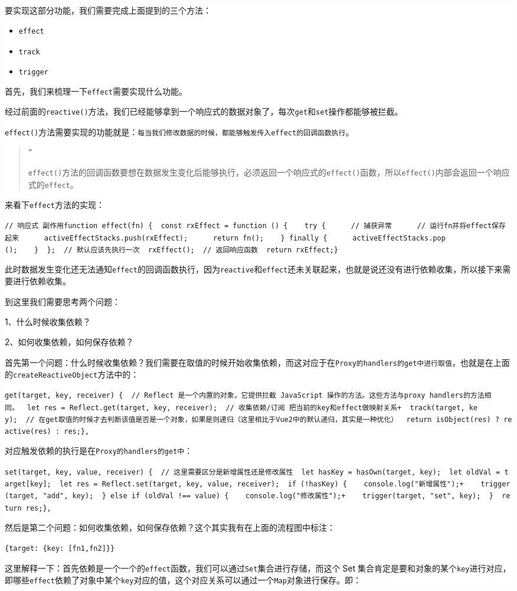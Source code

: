 要实现这部分功能，我们需要完成上面提到的三个方法：

*   `effect`
    
*   `track`
    
*   `trigger`
    

首先，我们来梳理一下`effect`需要实现什么功能。

经过前面的`reactive()`方法，我们已经能够拿到一个响应式的数据对象了，每次`get`和`set`操作都能够被拦截。

`effect()`方法需要实现的功能就是：`每当我们修改数据的时候，都能够触发传入effect的回调函数执行`。

> “
> 
> `effect()`方法的回调函数要想在数据发生变化后能够执行，必须返回一个响应式的`effect()`函数，所以`effect()`内部会返回一个响应式的`effect`。

来看下`effect`方法的实现：

```
// 响应式 副作用function effect(fn) {  const rxEffect = function () {    try {      // 捕获异常      // 运行fn并将effect保存起来      activeEffectStacks.push(rxEffect);      return fn();    } finally {      activeEffectStacks.pop();    }  };  // 默认应该先执行一次  rxEffect();  // 返回响应函数  return rxEffect;}
```

此时数据发生变化还无法通知`effect`的回调函数执行，因为`reactive`和`effect`还未关联起来，也就是说还没有进行依赖收集，所以接下来需要进行依赖收集。

到这里我们需要思考两个问题：

1、什么时候收集依赖？

2、如何收集依赖，如何保存依赖？

首先第一个问题：什么时候收集依赖？我们需要在取值的时候开始收集依赖，而这对应于在`Proxy的handlers的get中进行取值`，也就是在上面的`createReactiveObject`方法中的：

```
get(target, key, receiver) {  // Reflect 是一个内置的对象，它提供拦截 JavaScript 操作的方法。这些方法与proxy handlers的方法相同。  let res = Reflect.get(target, key, receiver);  // 收集依赖/订阅 把当前的key和effect做映射关系+  track(target, key);  // 在get取值的时候才去判断该值是否是一个对象，如果是则递归（这里相比于Vue2中的默认递归，其实是一种优化）  return isObject(res) ? reactive(res) : res;},
```

对应触发依赖的执行是在`Proxy的handlers的get中`：

```
set(target, key, value, receiver) {  // 这里需要区分是新增属性还是修改属性  let hasKey = hasOwn(target, key);  let oldVal = target[key];  let res = Reflect.set(target, key, value, receiver);  if (!hasKey) {    console.log("新增属性");+    trigger(target, "add", key);  } else if (oldVal !== value) {    console.log("修改属性");+    trigger(target, "set", key);  }  return res;},
```

然后是第二个问题：如何收集依赖，如何保存依赖？这个其实我有在上面的流程图中标注：

```
{target: {key: [fn1,fn2]}}
```

这里解释一下：首先依赖是一个一个的`effect`函数，我们可以通过`Set`集合进行存储，而这个 Set 集合肯定是要和对象的某个`key`进行对应，即哪些`effect`依赖了对象中某个`key`对应的值，这个对应关系可以通过一个`Map`对象进行保存。即：
